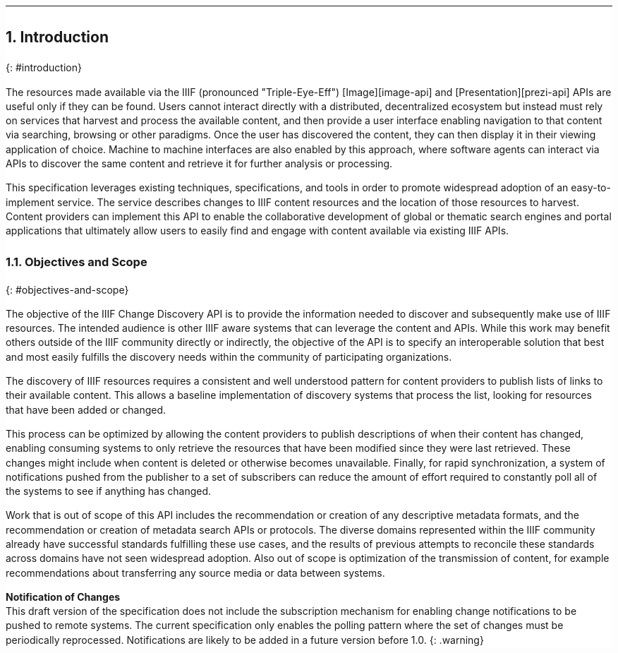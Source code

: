 ----


## 1. Introduction
{: #introduction}

The resources made available via the IIIF (pronounced "Triple-Eye-Eff") [Image][image-api] and [Presentation][prezi-api] APIs are useful only if they can be found. Users cannot interact directly with a distributed, decentralized ecosystem but instead must rely on services that harvest and process the available content, and then provide a user interface enabling navigation to that content via searching, browsing or other paradigms. Once the user has discovered the content, they can then display it in their viewing application of choice. Machine to machine interfaces are also enabled by this approach, where software agents can interact via APIs to discover the same content and retrieve it for further analysis or processing.

This specification leverages existing techniques, specifications, and tools in order to promote widespread adoption of an easy-to-implement service. The service describes changes to IIIF content resources and the location of those resources to harvest. Content providers can implement this API to enable the collaborative development of global or thematic search engines and portal applications that ultimately allow users to easily find and engage with content available via existing IIIF APIs.

### 1.1. Objectives and Scope
{: #objectives-and-scope}

The objective of the IIIF Change Discovery API is to provide the information needed to discover and subsequently make use of IIIF resources.  The intended audience is other IIIF aware systems that can leverage the content and APIs. While this work may benefit others outside of the IIIF community directly or indirectly, the objective of the API is to specify an interoperable solution that best and most easily fulfills the discovery needs within the community of participating organizations.

The discovery of IIIF resources requires a consistent and well understood pattern for content providers to publish lists of links to their available content. This allows a baseline implementation of discovery systems that process the list, looking for resources that have been added or changed.

This process can be optimized by allowing the content providers to publish descriptions of when their content has changed, enabling consuming systems to only retrieve the resources that have been modified since they were last retrieved. These changes might include when content is deleted or otherwise becomes unavailable. Finally, for rapid synchronization, a system of notifications pushed from the publisher to a set of subscribers can reduce the amount of effort required to constantly poll all of the systems to see if anything has changed.

Work that is out of scope of this API includes the recommendation or creation of any descriptive metadata formats, and the recommendation or creation of metadata search APIs or protocols. The diverse domains represented within the IIIF community already have successful standards fulfilling these use cases, and the results of previous attempts to reconcile these standards across domains have not seen widespread adoption. Also out of scope is optimization of the transmission of content, for example recommendations about transferring any source media or data between systems.

__Notification of Changes__<br>This draft version of the specification does not include the subscription mechanism for enabling change notifications to be pushed to remote systems.  The current specification only enables the polling pattern where the set of changes must be periodically reprocessed. Notifications are likely to be added in a future version before 1.0.
{: .warning}
